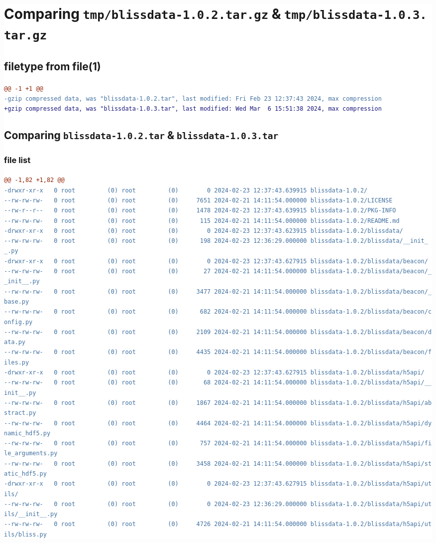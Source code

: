 # Comparing `tmp/blissdata-1.0.2.tar.gz` & `tmp/blissdata-1.0.3.tar.gz`

## filetype from file(1)

```diff
@@ -1 +1 @@
-gzip compressed data, was "blissdata-1.0.2.tar", last modified: Fri Feb 23 12:37:43 2024, max compression
+gzip compressed data, was "blissdata-1.0.3.tar", last modified: Wed Mar  6 15:51:38 2024, max compression
```

## Comparing `blissdata-1.0.2.tar` & `blissdata-1.0.3.tar`

### file list

```diff
@@ -1,82 +1,82 @@
-drwxr-xr-x   0 root         (0) root         (0)        0 2024-02-23 12:37:43.639915 blissdata-1.0.2/
--rw-rw-rw-   0 root         (0) root         (0)     7651 2024-02-21 14:11:54.000000 blissdata-1.0.2/LICENSE
--rw-r--r--   0 root         (0) root         (0)     1478 2024-02-23 12:37:43.639915 blissdata-1.0.2/PKG-INFO
--rw-rw-rw-   0 root         (0) root         (0)      115 2024-02-21 14:11:54.000000 blissdata-1.0.2/README.md
-drwxr-xr-x   0 root         (0) root         (0)        0 2024-02-23 12:37:43.623915 blissdata-1.0.2/blissdata/
--rw-rw-rw-   0 root         (0) root         (0)      198 2024-02-23 12:36:29.000000 blissdata-1.0.2/blissdata/__init__.py
-drwxr-xr-x   0 root         (0) root         (0)        0 2024-02-23 12:37:43.627915 blissdata-1.0.2/blissdata/beacon/
--rw-rw-rw-   0 root         (0) root         (0)       27 2024-02-21 14:11:54.000000 blissdata-1.0.2/blissdata/beacon/__init__.py
--rw-rw-rw-   0 root         (0) root         (0)     3477 2024-02-21 14:11:54.000000 blissdata-1.0.2/blissdata/beacon/_base.py
--rw-rw-rw-   0 root         (0) root         (0)      682 2024-02-21 14:11:54.000000 blissdata-1.0.2/blissdata/beacon/config.py
--rw-rw-rw-   0 root         (0) root         (0)     2109 2024-02-21 14:11:54.000000 blissdata-1.0.2/blissdata/beacon/data.py
--rw-rw-rw-   0 root         (0) root         (0)     4435 2024-02-21 14:11:54.000000 blissdata-1.0.2/blissdata/beacon/files.py
-drwxr-xr-x   0 root         (0) root         (0)        0 2024-02-23 12:37:43.627915 blissdata-1.0.2/blissdata/h5api/
--rw-rw-rw-   0 root         (0) root         (0)       68 2024-02-21 14:11:54.000000 blissdata-1.0.2/blissdata/h5api/__init__.py
--rw-rw-rw-   0 root         (0) root         (0)     1867 2024-02-21 14:11:54.000000 blissdata-1.0.2/blissdata/h5api/abstract.py
--rw-rw-rw-   0 root         (0) root         (0)     4464 2024-02-21 14:11:54.000000 blissdata-1.0.2/blissdata/h5api/dynamic_hdf5.py
--rw-rw-rw-   0 root         (0) root         (0)      757 2024-02-21 14:11:54.000000 blissdata-1.0.2/blissdata/h5api/file_arguments.py
--rw-rw-rw-   0 root         (0) root         (0)     3458 2024-02-21 14:11:54.000000 blissdata-1.0.2/blissdata/h5api/static_hdf5.py
-drwxr-xr-x   0 root         (0) root         (0)        0 2024-02-23 12:37:43.627915 blissdata-1.0.2/blissdata/h5api/utils/
--rw-rw-rw-   0 root         (0) root         (0)        0 2024-02-23 12:36:29.000000 blissdata-1.0.2/blissdata/h5api/utils/__init__.py
--rw-rw-rw-   0 root         (0) root         (0)     4726 2024-02-21 14:11:54.000000 blissdata-1.0.2/blissdata/h5api/utils/bliss.py
```